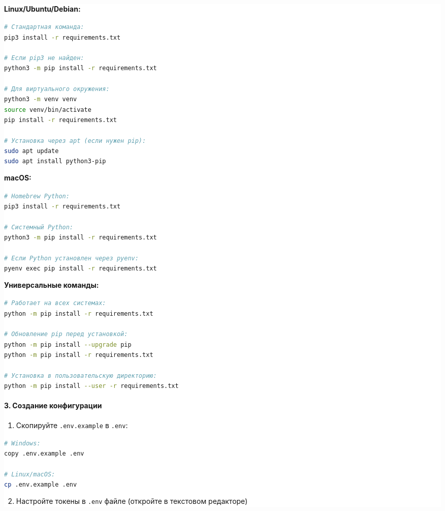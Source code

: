 **Linux/Ubuntu/Debian:**
```bash
# Стандартная команда:
pip3 install -r requirements.txt

# Если pip3 не найден:
python3 -m pip install -r requirements.txt

# Для виртуального окружения:
python3 -m venv venv
source venv/bin/activate
pip install -r requirements.txt

# Установка через apt (если нужен pip):
sudo apt update
sudo apt install python3-pip
```

**macOS:**
```bash
# Homebrew Python:
pip3 install -r requirements.txt

# Системный Python:
python3 -m pip install -r requirements.txt

# Если Python установлен через pyenv:
pyenv exec pip install -r requirements.txt
```

**Универсальные команды:**
```bash
# Работает на всех системах:
python -m pip install -r requirements.txt

# Обновление pip перед установкой:
python -m pip install --upgrade pip
python -m pip install -r requirements.txt

# Установка в пользовательскую директорию:
python -m pip install --user -r requirements.txt
```

#### 3. Создание конфигурации
1. Скопируйте `.env.example` в `.env`:
```bash
# Windows:
copy .env.example .env

# Linux/macOS:
cp .env.example .env
```

2. Настройте токены в `.env` файле (откройте в текстовом редакторе)

